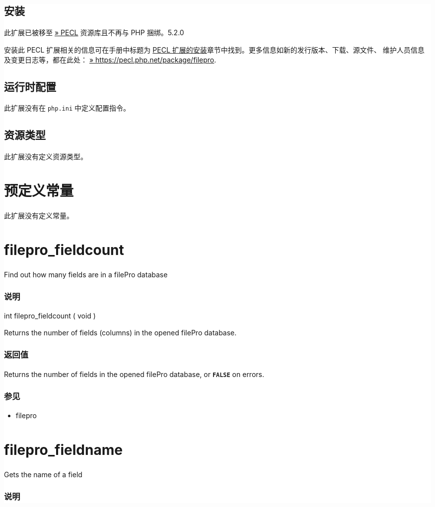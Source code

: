 安装
----

此扩展已被移至
<a href="https://pecl.php.net/" class="link external">» PECL</a>
资源库且不再与 PHP 捆绑。5.2.0

安装此 PECL 扩展相关的信息可在手册中标题为
<a href="/install/pecl.html" class="link">PECL 扩展的安装</a>章节中找到。更多信息如新的发行版本、下载、源文件、
维护人员信息及变更日志等，都在此处：
<a href="https://pecl.php.net/package/filepro" class="link external">» https://pecl.php.net/package/filepro</a>.

运行时配置
----------

此扩展没有在 `php.ini` 中定义配置指令。

资源类型
--------

此扩展没有定义资源类型。

预定义常量
==========

此扩展没有定义常量。

filepro\_fieldcount
===================

Find out how many fields are in a filePro database

### 说明

<span class="type">int</span> <span
class="methodname">filepro\_fieldcount</span> ( <span
class="methodparam">void</span> )

Returns the number of fields (columns) in the opened filePro database.

### 返回值

Returns the number of fields in the opened filePro database, or
**`FALSE`** on errors.

### 参见

-   <span class="function">filepro</span>

filepro\_fieldname
==================

Gets the name of a field

### 说明
